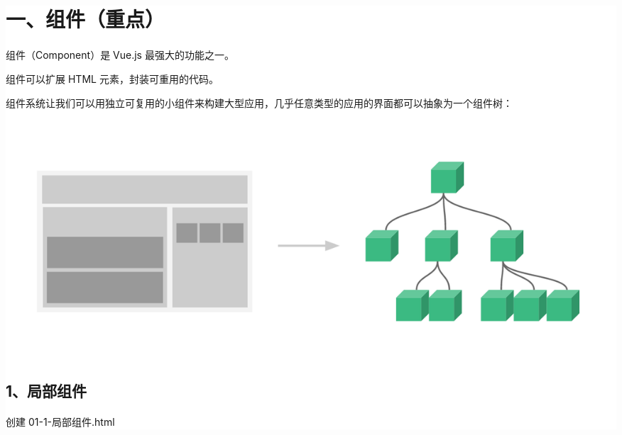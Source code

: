



































# 一、组件（重点）

组件（Component）是 Vue.js 最强大的功能之一。

组件可以扩展 HTML 元素，封装可重用的代码。

组件系统让我们可以用独立可复用的小组件来构建大型应用，几乎任意类型的应用的界面都可以抽象为一个组件树：



![img](2.vue入门.assets/0.5887660670164327.png)

## 1、局部组件

创建 01-1-局部组件.html
